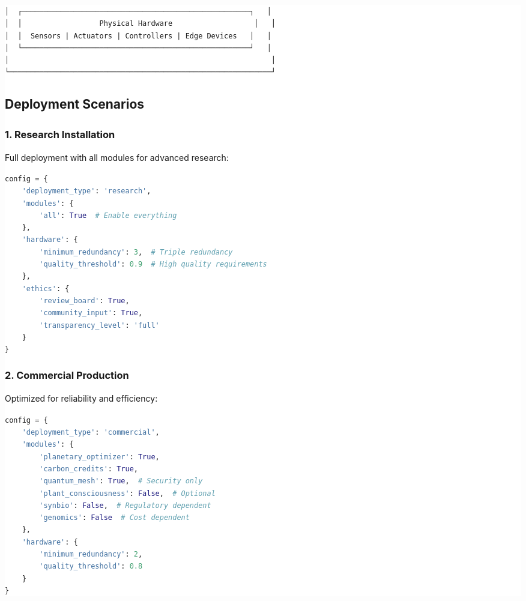 ```
│  ┌─────────────────────────────────────────────────────┐   │
│  │                  Physical Hardware                   │   │
│  │  Sensors | Actuators | Controllers | Edge Devices   │   │
│  └─────────────────────────────────────────────────────┘   │
│                                                             │
└─────────────────────────────────────────────────────────────┘
```

## Deployment Scenarios

### 1. Research Installation
Full deployment with all modules for advanced research:

```python
config = {
    'deployment_type': 'research',
    'modules': {
        'all': True  # Enable everything
    },
    'hardware': {
        'minimum_redundancy': 3,  # Triple redundancy
        'quality_threshold': 0.9  # High quality requirements
    },
    'ethics': {
        'review_board': True,
        'community_input': True,
        'transparency_level': 'full'
    }
}
```

### 2. Commercial Production
Optimized for reliability and efficiency:

```python
config = {
    'deployment_type': 'commercial',
    'modules': {
        'planetary_optimizer': True,
        'carbon_credits': True,
        'quantum_mesh': True,  # Security only
        'plant_consciousness': False,  # Optional
        'synbio': False,  # Regulatory dependent
        'genomics': False  # Cost dependent
    },
    'hardware': {
        'minimum_redundancy': 2,
        'quality_threshold': 0.8
    }
}
```
